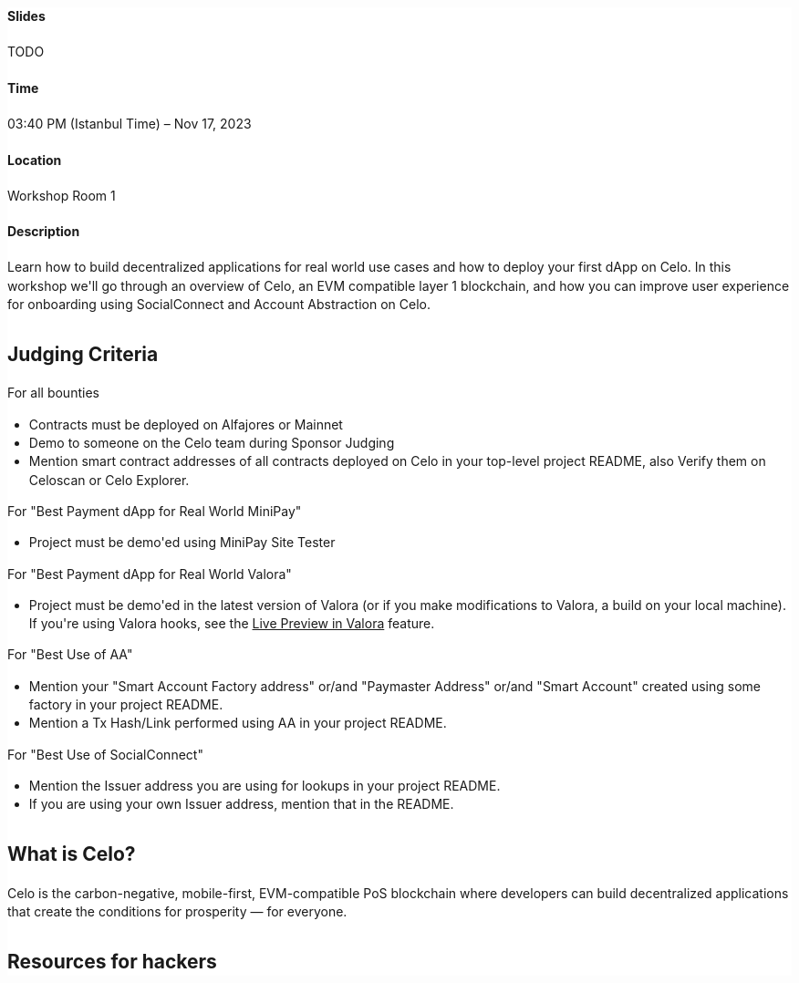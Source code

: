 #### Slides

TODO

#### Time

03:40 PM (Istanbul Time) – Nov 17, 2023

#### Location

Workshop Room 1

#### Description

Learn how to build decentralized applications for real world use cases and how to deploy your first dApp on Celo. In this workshop we'll go through an overview of Celo, an EVM compatible layer 1 blockchain, and how you can improve user experience for onboarding using SocialConnect and Account Abstraction on Celo.

## Judging Criteria

For all bounties

-   Contracts must be deployed on Alfajores or Mainnet
-   Demo to someone on the Celo team during Sponsor Judging
-   Mention smart contract addresses of all contracts deployed on Celo in your top-level project README, also Verify them on Celoscan or Celo Explorer.

For "Best Payment dApp for Real World MiniPay"

-   Project must be demo'ed using MiniPay Site Tester

For "Best Payment dApp for Real World Valora"

-   Project must be demo'ed in the latest version of Valora (or if you make modifications to Valora, a build on your local machine). If you're using Valora hooks, see the [Live Preview in Valora](https://docs.valora.xyz/hooks/live-preview) feature.

For "Best Use of AA"

-   Mention your "Smart Account Factory address" or/and "Paymaster Address" or/and "Smart Account" created using some factory in your project README.
-   Mention a Tx Hash/Link performed using AA in your project README.

For "Best Use of SocialConnect"

-   Mention the Issuer address you are using for lookups in your project README.
-   If you are using your own Issuer address, mention that in the README.

## What is Celo?

Celo is the carbon-negative, mobile-first, EVM-compatible PoS blockchain where developers can build decentralized applications that create the conditions for prosperity — for everyone.

## Resources for hackers
